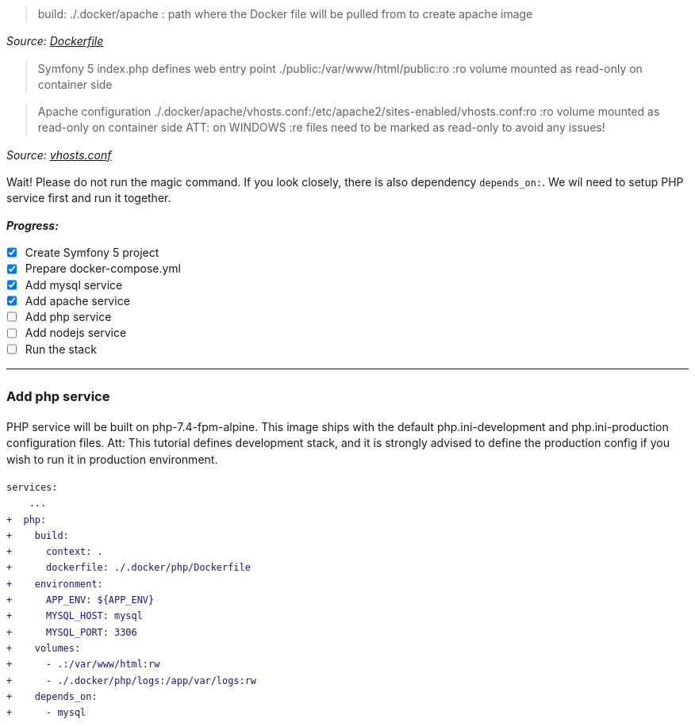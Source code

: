 > build: ./.docker/apache :
> path where the Docker file will be pulled from to create apache image
>
<cite>Source: [Dockerfile](src/apache/Dockerfile)</cite>

> Symfony 5 index.php defines web entry point
> ./public:/var/www/html/public:ro
> :ro volume mounted as read-only on container side

> Apache configuration
> ./.docker/apache/vhosts.conf:/etc/apache2/sites-enabled/vhosts.conf:ro
> :ro volume mounted as read-only on container side
> ATT: on WINDOWS :re files need to be marked as read-only to avoid any issues!
>
<cite>Source: [vhosts.conf](src/apache/vhosts.conf)</cite>

Wait! Please do not run the magic command. If you look closely, there is also dependency `depends_on:`.
We wil need to setup PHP service first and run it together.

***Progress:***
- [x] Create Symfony 5 project
- [x] Prepare docker-compose.yml
- [x] Add mysql service
- [x] Add apache service
- [ ] Add php service
- [ ] Add nodejs service
- [ ] Run the stack

---

### Add php service

PHP service will be built on php-7.4-fpm-alpine. This image ships with the default php.ini-development and php.ini-production configuration files.
Att: This tutorial defines development stack, and it is strongly advised to define the production config if you wish to run it in production environment.

```diff
services:
    ...
+  php:
+    build:
+      context: .
+      dockerfile: ./.docker/php/Dockerfile
+    environment:
+      APP_ENV: ${APP_ENV}
+      MYSQL_HOST: mysql
+      MYSQL_PORT: 3306
+    volumes:
+      - .:/var/www/html:rw
+      - ./.docker/php/logs:/app/var/logs:rw
+    depends_on:
+      - mysql
```

